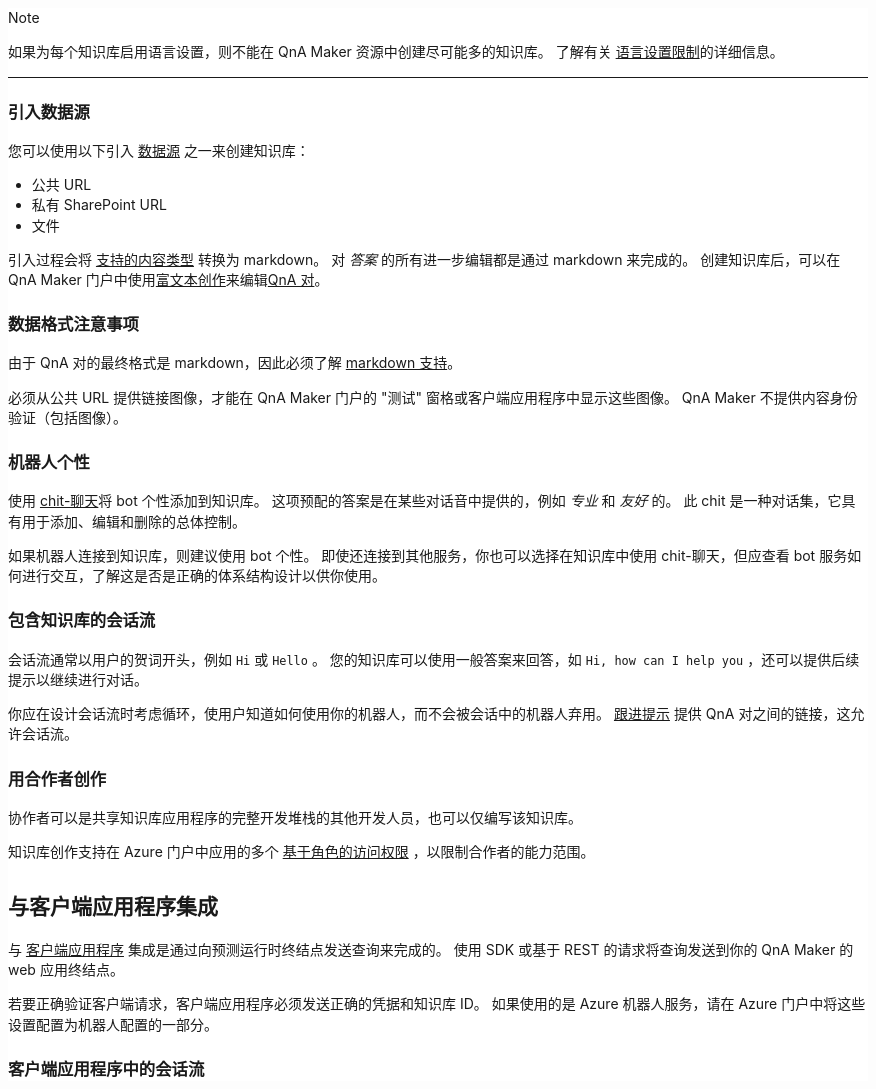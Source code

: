 > [!NOTE]
> 如果为每个知识库启用语言设置，则不能在 QnA Maker 资源中创建尽可能多的知识库。 了解有关 [语言设置限制](./azure-resources.md)的详细信息。

---

### <a name="ingest-data-sources"></a>引入数据源

您可以使用以下引入 [数据源](knowledge-base.md) 之一来创建知识库：

* 公共 URL
* 私有 SharePoint URL
* 文件

引入过程会将 [支持的内容类型](content-types.md) 转换为 markdown。 对 *答案* 的所有进一步编辑都是通过 markdown 来完成的。 创建知识库后，可以在 QnA Maker 门户中使用[富文本创作](../how-to/edit-knowledge-base.md#rich-text-editing-for-answer)来编辑[QnA 对](question-answer-set.md)。

### <a name="data-format-considerations"></a>数据格式注意事项

由于 QnA 对的最终格式是 markdown，因此必须了解 [markdown 支持](../reference-markdown-format.md)。

必须从公共 URL 提供链接图像，才能在 QnA Maker 门户的 "测试" 窗格或客户端应用程序中显示这些图像。 QnA Maker 不提供内容身份验证（包括图像）。

### <a name="bot-personality"></a>机器人个性

使用 [chit-聊天](../how-to/chit-chat-knowledge-base.md)将 bot 个性添加到知识库。 这项预配的答案是在某些对话音中提供的，例如 *专业* 和 *友好* 的。 此 chit 是一种对话集，它具有用于添加、编辑和删除的总体控制。

如果机器人连接到知识库，则建议使用 bot 个性。 即使还连接到其他服务，你也可以选择在知识库中使用 chit-聊天，但应查看 bot 服务如何进行交互，了解这是否是正确的体系结构设计以供你使用。

### <a name="conversation-flow-with-a-knowledge-base"></a>包含知识库的会话流

会话流通常以用户的贺词开头，例如 `Hi` 或 `Hello` 。 您的知识库可以使用一般答案来回答，如 `Hi, how can I help you` ，还可以提供后续提示以继续进行对话。

你应在设计会话流时考虑循环，使用户知道如何使用你的机器人，而不会被会话中的机器人弃用。 [跟进提示](../how-to/multiturn-conversation.md) 提供 QnA 对之间的链接，这允许会话流。

### <a name="authoring-with-collaborators"></a>用合作者创作

协作者可以是共享知识库应用程序的完整开发堆栈的其他开发人员，也可以仅编写该知识库。

知识库创作支持在 Azure 门户中应用的多个 [基于角色的访问权限](../how-to/collaborate-knowledge-base.md) ，以限制合作者的能力范围。

## <a name="integration-with-client-applications"></a>与客户端应用程序集成

与 [客户端应用程序](integration-with-other-applications.md) 集成是通过向预测运行时终结点发送查询来完成的。 使用 SDK 或基于 REST 的请求将查询发送到你的 QnA Maker 的 web 应用终结点。

若要正确验证客户端请求，客户端应用程序必须发送正确的凭据和知识库 ID。 如果使用的是 Azure 机器人服务，请在 Azure 门户中将这些设置配置为机器人配置的一部分。

### <a name="conversation-flow-in-a-client-application"></a>客户端应用程序中的会话流
